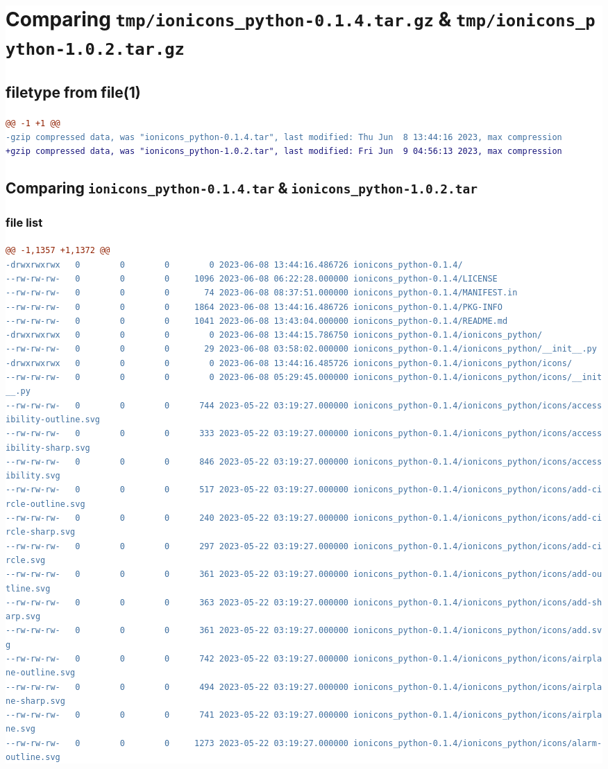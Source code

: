 # Comparing `tmp/ionicons_python-0.1.4.tar.gz` & `tmp/ionicons_python-1.0.2.tar.gz`

## filetype from file(1)

```diff
@@ -1 +1 @@
-gzip compressed data, was "ionicons_python-0.1.4.tar", last modified: Thu Jun  8 13:44:16 2023, max compression
+gzip compressed data, was "ionicons_python-1.0.2.tar", last modified: Fri Jun  9 04:56:13 2023, max compression
```

## Comparing `ionicons_python-0.1.4.tar` & `ionicons_python-1.0.2.tar`

### file list

```diff
@@ -1,1357 +1,1372 @@
-drwxrwxrwx   0        0        0        0 2023-06-08 13:44:16.486726 ionicons_python-0.1.4/
--rw-rw-rw-   0        0        0     1096 2023-06-08 06:22:28.000000 ionicons_python-0.1.4/LICENSE
--rw-rw-rw-   0        0        0       74 2023-06-08 08:37:51.000000 ionicons_python-0.1.4/MANIFEST.in
--rw-rw-rw-   0        0        0     1864 2023-06-08 13:44:16.486726 ionicons_python-0.1.4/PKG-INFO
--rw-rw-rw-   0        0        0     1041 2023-06-08 13:43:04.000000 ionicons_python-0.1.4/README.md
-drwxrwxrwx   0        0        0        0 2023-06-08 13:44:15.786750 ionicons_python-0.1.4/ionicons_python/
--rw-rw-rw-   0        0        0       29 2023-06-08 03:58:02.000000 ionicons_python-0.1.4/ionicons_python/__init__.py
-drwxrwxrwx   0        0        0        0 2023-06-08 13:44:16.485726 ionicons_python-0.1.4/ionicons_python/icons/
--rw-rw-rw-   0        0        0        0 2023-06-08 05:29:45.000000 ionicons_python-0.1.4/ionicons_python/icons/__init__.py
--rw-rw-rw-   0        0        0      744 2023-05-22 03:19:27.000000 ionicons_python-0.1.4/ionicons_python/icons/accessibility-outline.svg
--rw-rw-rw-   0        0        0      333 2023-05-22 03:19:27.000000 ionicons_python-0.1.4/ionicons_python/icons/accessibility-sharp.svg
--rw-rw-rw-   0        0        0      846 2023-05-22 03:19:27.000000 ionicons_python-0.1.4/ionicons_python/icons/accessibility.svg
--rw-rw-rw-   0        0        0      517 2023-05-22 03:19:27.000000 ionicons_python-0.1.4/ionicons_python/icons/add-circle-outline.svg
--rw-rw-rw-   0        0        0      240 2023-05-22 03:19:27.000000 ionicons_python-0.1.4/ionicons_python/icons/add-circle-sharp.svg
--rw-rw-rw-   0        0        0      297 2023-05-22 03:19:27.000000 ionicons_python-0.1.4/ionicons_python/icons/add-circle.svg
--rw-rw-rw-   0        0        0      361 2023-05-22 03:19:27.000000 ionicons_python-0.1.4/ionicons_python/icons/add-outline.svg
--rw-rw-rw-   0        0        0      363 2023-05-22 03:19:27.000000 ionicons_python-0.1.4/ionicons_python/icons/add-sharp.svg
--rw-rw-rw-   0        0        0      361 2023-05-22 03:19:27.000000 ionicons_python-0.1.4/ionicons_python/icons/add.svg
--rw-rw-rw-   0        0        0      742 2023-05-22 03:19:27.000000 ionicons_python-0.1.4/ionicons_python/icons/airplane-outline.svg
--rw-rw-rw-   0        0        0      494 2023-05-22 03:19:27.000000 ionicons_python-0.1.4/ionicons_python/icons/airplane-sharp.svg
--rw-rw-rw-   0        0        0      741 2023-05-22 03:19:27.000000 ionicons_python-0.1.4/ionicons_python/icons/airplane.svg
--rw-rw-rw-   0        0        0     1273 2023-05-22 03:19:27.000000 ionicons_python-0.1.4/ionicons_python/icons/alarm-outline.svg
```